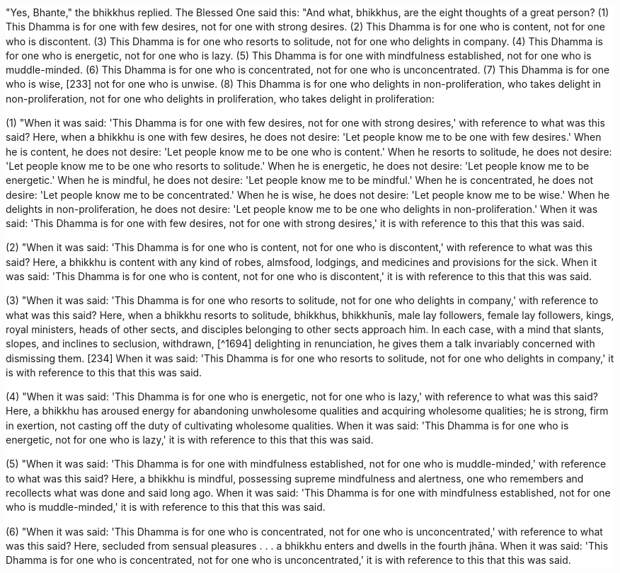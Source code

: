 "Yes, Bhante," the bhikkhus replied. The Blessed One said this:
"And what, bhikkhus, are the eight thoughts of a great person? (1) This Dhamma is for one with few desires, not for one with strong desires. (2) This Dhamma is for one who is content, not for one who is discontent. (3) This Dhamma is for one who resorts to solitude, not for one who delights in company. (4) This Dhamma is for one who is energetic, not for one who is lazy. (5) This Dhamma is for one with mindfulness established, not for one who is muddle-minded. (6) This Dhamma is for one who is concentrated, not for one who is unconcentrated. (7) This Dhamma is for one who is wise, [233] not for one who is unwise. (8) This Dhamma is for one who delights in non-proliferation, who takes delight in non-proliferation, not for one who delights in proliferation, who takes delight in proliferation:

(1) "When it was said: 'This Dhamma is for one with few desires, not for one with strong desires,' with reference to what was this said? Here, when a bhikkhu is one with few desires, he does not desire: 'Let people know me to be one with few desires.' When he is content, he does not desire: 'Let people know me to be one who is content.' When he resorts to solitude, he does not desire: 'Let people know me to be one who resorts to solitude.' When he is energetic, he does not desire: 'Let people know me to be energetic.' When he is mindful, he does not desire: 'Let people know me to be mindful.' When he is concentrated, he does not desire: 'Let people know me to be concentrated.' When he is wise, he does not desire: 'Let people know me to be wise.' When he delights in non-proliferation, he does not desire: 'Let people know me to be one who delights in non-proliferation.' When it was said: 'This Dhamma is for one with few desires, not for one with strong desires,' it is with reference to this that this was said.

(2) "When it was said: 'This Dhamma is for one who is content, not for one who is discontent,' with reference to what was this said? Here, a bhikkhu is content with any kind of robes, almsfood, lodgings, and medicines and provisions for the sick. When it was said: 'This Dhamma is for one who is content, not for one who is discontent,' it is with reference to this that this was said.

(3) "When it was said: 'This Dhamma is for one who resorts to solitude, not for one who delights in company,' with reference to what was this said? Here, when a bhikkhu resorts to solitude,
bhikkhus, bhikkhunīs, male lay followers, female lay followers, kings, royal ministers, heads of other sects, and disciples belonging to other sects approach him. In each case, with a mind that slants, slopes, and inclines to seclusion, withdrawn, [^1694] delighting in renunciation, he gives them a talk invariably concerned with dismissing them. [234] When it was said: 'This Dhamma is for one who resorts to solitude, not for one who delights in company,' it is with reference to this that this was said.

(4) "When it was said: 'This Dhamma is for one who is energetic, not for one who is lazy,' with reference to what was this said? Here, a bhikkhu has aroused energy for abandoning unwholesome qualities and acquiring wholesome qualities; he is strong, firm in exertion, not casting off the duty of cultivating wholesome qualities. When it was said: 'This Dhamma is for one who is energetic, not for one who is lazy,' it is with reference to this that this was said.

(5) "When it was said: 'This Dhamma is for one with mindfulness established, not for one who is muddle-minded,' with reference to what was this said? Here, a bhikkhu is mindful, possessing supreme mindfulness and alertness, one who remembers and recollects what was done and said long ago. When it was said: 'This Dhamma is for one with mindfulness established, not for one who is muddle-minded,' it is with reference to this that this was said.

(6) "When it was said: 'This Dhamma is for one who is concentrated, not for one who is unconcentrated,' with reference to what was this said? Here, secluded from sensual pleasures . . . a bhikkhu enters and dwells in the fourth jhāna. When it was said: 'This Dhamma is for one who is concentrated, not for one who is unconcentrated,' it is with reference to this that this was said.
